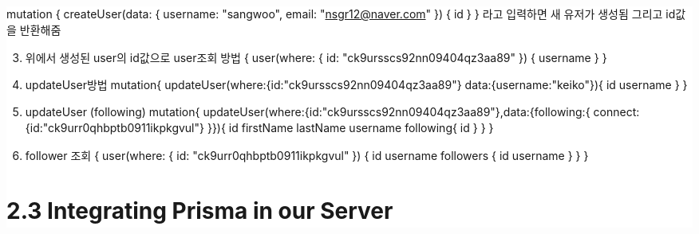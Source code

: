    mutation {
   createUser(data: { username: "sangwoo", email: "nsgr12@naver.com" }) {
   id
   }
   }
   라고 입력하면 새 유저가 생성됨
   그리고 id값을 반환해줌

3. 위에서 생성된 user의 id값으로 user조회 방법
   {
   user(where: { id: "ck9ursscs92nn09404qz3aa89" }) {
   username
   }
   }

4. updateUser방법
   mutation{
   updateUser(where:{id:"ck9ursscs92nn09404qz3aa89"} data:{username:"keiko"}){
   id
   username
   }
   }

5. updateUser (following)
   mutation{
   updateUser(where:{id:"ck9ursscs92nn09404qz3aa89"},data:{following:{
   connect:{id:"ck9urr0qhbptb0911ikpkgvul"}
   }}){
   id
   firstName
   lastName
   username
   following{
   id
   }
   }
   }

6. follower 조회
   {
   user(where: { id: "ck9urr0qhbptb0911ikpkgvul" }) {
   id
   username
   followers {
   id
   username
   }
   }
   }

# 2.3 Integrating Prisma in our Server
